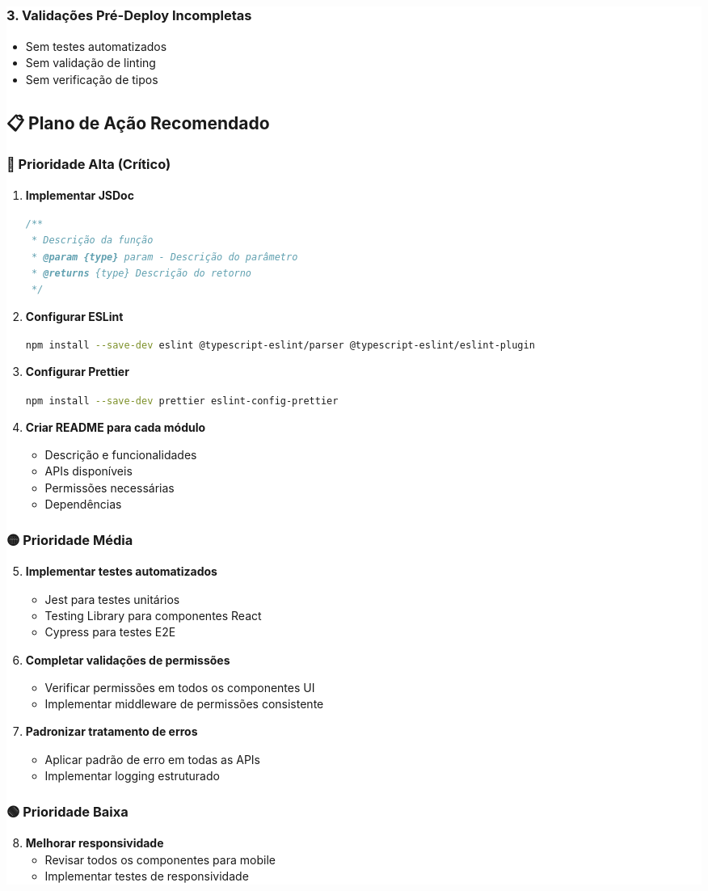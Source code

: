 ### 3. Validações Pré-Deploy Incompletas
- Sem testes automatizados
- Sem validação de linting
- Sem verificação de tipos

## 📋 Plano de Ação Recomendado

### 🔴 Prioridade Alta (Crítico)

1. **Implementar JSDoc**
   ```typescript
   /**
    * Descrição da função
    * @param {type} param - Descrição do parâmetro
    * @returns {type} Descrição do retorno
    */
   ```

2. **Configurar ESLint**
   ```bash
   npm install --save-dev eslint @typescript-eslint/parser @typescript-eslint/eslint-plugin
   ```

3. **Configurar Prettier**
   ```bash
   npm install --save-dev prettier eslint-config-prettier
   ```

4. **Criar README para cada módulo**
   - Descrição e funcionalidades
   - APIs disponíveis
   - Permissões necessárias
   - Dependências

### 🟡 Prioridade Média

5. **Implementar testes automatizados**
   - Jest para testes unitários
   - Testing Library para componentes React
   - Cypress para testes E2E

6. **Completar validações de permissões**
   - Verificar permissões em todos os componentes UI
   - Implementar middleware de permissões consistente

7. **Padronizar tratamento de erros**
   - Aplicar padrão de erro em todas as APIs
   - Implementar logging estruturado

### 🟢 Prioridade Baixa

8. **Melhorar responsividade**
   - Revisar todos os componentes para mobile
   - Implementar testes de responsividade
